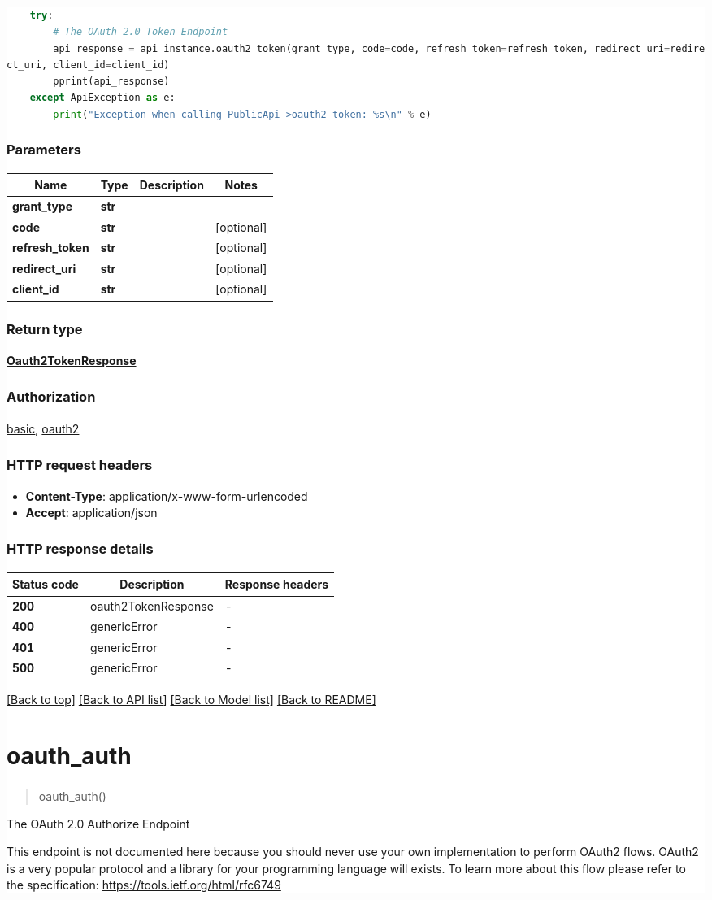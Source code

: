 ```python
    try:
        # The OAuth 2.0 Token Endpoint
        api_response = api_instance.oauth2_token(grant_type, code=code, refresh_token=refresh_token, redirect_uri=redirect_uri, client_id=client_id)
        pprint(api_response)
    except ApiException as e:
        print("Exception when calling PublicApi->oauth2_token: %s\n" % e)
```

### Parameters

Name | Type | Description  | Notes
------------- | ------------- | ------------- | -------------
 **grant_type** | **str**|  | 
 **code** | **str**|  | [optional] 
 **refresh_token** | **str**|  | [optional] 
 **redirect_uri** | **str**|  | [optional] 
 **client_id** | **str**|  | [optional] 

### Return type

[**Oauth2TokenResponse**](Oauth2TokenResponse.md)

### Authorization

[basic](../README.md#basic), [oauth2](../README.md#oauth2)

### HTTP request headers

 - **Content-Type**: application/x-www-form-urlencoded
 - **Accept**: application/json

### HTTP response details
| Status code | Description | Response headers |
|-------------|-------------|------------------|
**200** | oauth2TokenResponse |  -  |
**400** | genericError |  -  |
**401** | genericError |  -  |
**500** | genericError |  -  |

[[Back to top]](#) [[Back to API list]](../README.md#documentation-for-api-endpoints) [[Back to Model list]](../README.md#documentation-for-models) [[Back to README]](../README.md)

# **oauth_auth**
> oauth_auth()

The OAuth 2.0 Authorize Endpoint

This endpoint is not documented here because you should never use your own implementation to perform OAuth2 flows. OAuth2 is a very popular protocol and a library for your programming language will exists.  To learn more about this flow please refer to the specification: https://tools.ietf.org/html/rfc6749
